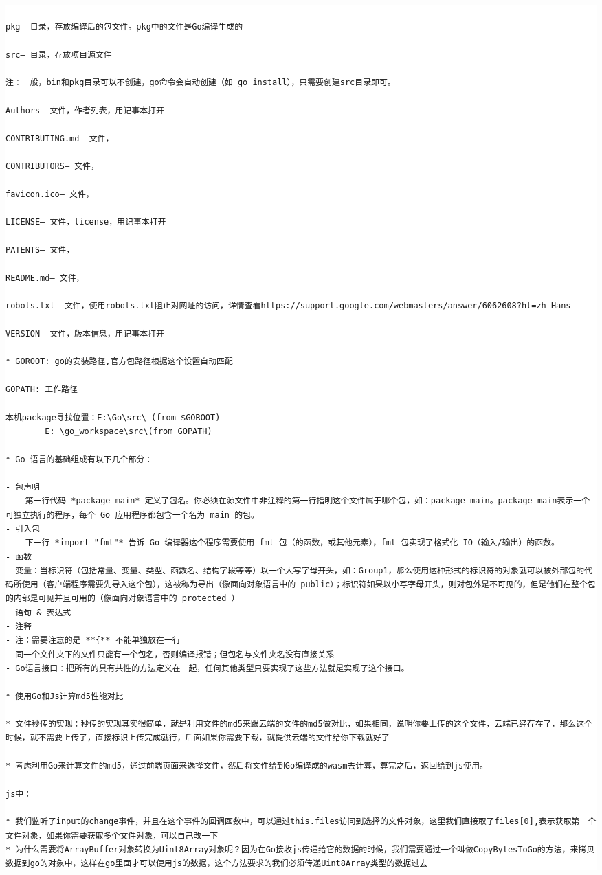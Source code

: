   ```

  pkg— 目录，存放编译后的包文件。pkg中的文件是Go编译生成的

  src— 目录，存放项目源文件

  注：一般，bin和pkg目录可以不创建，go命令会自动创建（如 go install），只需要创建src目录即可。

  Authors— 文件，作者列表，用记事本打开

  CONTRIBUTING.md— 文件，

  CONTRIBUTORS— 文件，

  favicon.ico— 文件，

  LICENSE— 文件，license，用记事本打开

  PATENTS— 文件，

  README.md— 文件，

  robots.txt— 文件，使用robots.txt阻止对网址的访问，详情查看https://support.google.com/webmasters/answer/6062608?hl=zh-Hans

  VERSION— 文件，版本信息，用记事本打开

* GOROOT: go的安装路径,官方包路径根据这个设置自动匹配

  GOPATH: 工作路径

  本机package寻找位置：E:\Go\src\ (from $GOROOT)
          E: \go_workspace\src\(from GOPATH)

* Go 语言的基础组成有以下几个部分：

  - 包声明
    - 第一行代码 *package main* 定义了包名。你必须在源文件中非注释的第一行指明这个文件属于哪个包，如：package main。package main表示一个可独立执行的程序，每个 Go 应用程序都包含一个名为 main 的包。
  - 引入包
    - 下一行 *import "fmt"* 告诉 Go 编译器这个程序需要使用 fmt 包（的函数，或其他元素），fmt 包实现了格式化 IO（输入/输出）的函数。
  - 函数
  - 变量：当标识符（包括常量、变量、类型、函数名、结构字段等等）以一个大写字母开头，如：Group1，那么使用这种形式的标识符的对象就可以被外部包的代码所使用（客户端程序需要先导入这个包），这被称为导出（像面向对象语言中的 public）；标识符如果以小写字母开头，则对包外是不可见的，但是他们在整个包的内部是可见并且可用的（像面向对象语言中的 protected ）
  - 语句 & 表达式
  - 注释
  - 注：需要注意的是 **{** 不能单独放在一行
  - 同一个文件夹下的文件只能有一个包名，否则编译报错；但包名与文件夹名没有直接关系
  - Go语言接口：把所有的具有共性的方法定义在一起，任何其他类型只要实现了这些方法就是实现了这个接口。

* 使用Go和Js计算md5性能对比

* 文件秒传的实现：秒传的实现其实很简单，就是利用文件的md5来跟云端的文件的md5做对比，如果相同，说明你要上传的这个文件，云端已经存在了，那么这个时候，就不需要上传了，直接标识上传完成就行，后面如果你需要下载，就提供云端的文件给你下载就好了

* 考虑利用Go来计算文件的md5，通过前端页面来选择文件，然后将文件给到Go编译成的wasm去计算，算完之后，返回给到js使用。

  js中：

  * 我们监听了input的change事件，并且在这个事件的回调函数中，可以通过this.files访问到选择的文件对象，这里我们直接取了files[0],表示获取第一个文件对象，如果你需要获取多个文件对象，可以自己改一下
  * 为什么需要将ArrayBuffer对象转换为Uint8Array对象呢？因为在Go接收js传递给它的数据的时候，我们需要通过一个叫做CopyBytesToGo的方法，来拷贝数据到go的对象中，这样在go里面才可以使用js的数据，这个方法要求的我们必须传递Uint8Array类型的数据过去
  ```